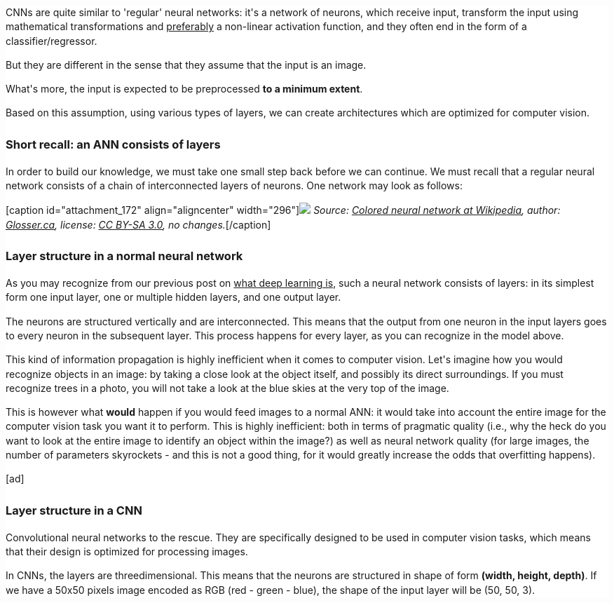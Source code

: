 CNNs are quite similar to 'regular' neural networks: it's a network of neurons, which receive input, transform the input using mathematical transformations and [preferably](https://machinecurve.com/index.php/2018/11/23/what-is-deep-learning-exactly/) a non-linear activation function, and they often end in the form of a classifier/regressor.

But they are different in the sense that they assume that the input is an image.

What's more, the input is expected to be preprocessed **to a minimum extent**.

Based on this assumption, using various types of layers, we can create architectures which are optimized for computer vision.

### Short recall: an ANN consists of layers

In order to build our knowledge, we must take one small step back before we can continue. We must recall that a regular neural network consists of a chain of interconnected layers of neurons. One network may look as follows:

\[caption id="attachment\_172" align="aligncenter" width="296"\]![](images/296px-Colored_neural_network.svg_.png) _Source: [Colored neural network at Wikipedia](https://en.wikipedia.org/wiki/Artificial_neural_network#/media/File:Colored_neural_network.svg), author: [Glosser.ca](https://commons.wikimedia.org/wiki/User_talk:Glosser.ca), license: [CC BY-SA 3.0](https://creativecommons.org/licenses/by-sa/3.0/nl/legalcode), no changes._\[/caption\]

### Layer structure in a normal neural network

As you may recognize from our previous post on [what deep learning is](https://machinecurve.com/index.php/2018/11/23/what-is-deep-learning-exactly/), such a neural network consists of layers: in its simplest form one input layer, one or multiple hidden layers, and one output layer.

The neurons are structured vertically and are interconnected. This means that the output from one neuron in the input layers goes to every neuron in the subsequent layer. This process happens for every layer, as you can recognize in the model above.

This kind of information propagation is highly inefficient when it comes to computer vision. Let's imagine how you would recognize objects in an image: by taking a close look at the object itself, and possibly its direct surroundings. If you must recognize trees in a photo, you will not take a look at the blue skies at the very top of the image.

This is however what **would** happen if you would feed images to a normal ANN: it would take into account the entire image for the computer vision task you want it to perform. This is highly inefficient: both in terms of pragmatic quality (i.e., why the heck do you want to look at the entire image to identify an object within the image?) as well as neural network quality (for large images, the number of parameters skyrockets - and this is not a good thing, for it would greatly increase the odds that overfitting happens).

\[ad\]

### Layer structure in a CNN

Convolutional neural networks to the rescue. They are specifically designed to be used in computer vision tasks, which means that their design is optimized for processing images.

In CNNs, the layers are threedimensional. This means that the neurons are structured in shape of form **(width, height, depth)**. If we have a 50x50 pixels image encoded as RGB (red - green - blue), the shape of the input layer will be (50, 50, 3).
